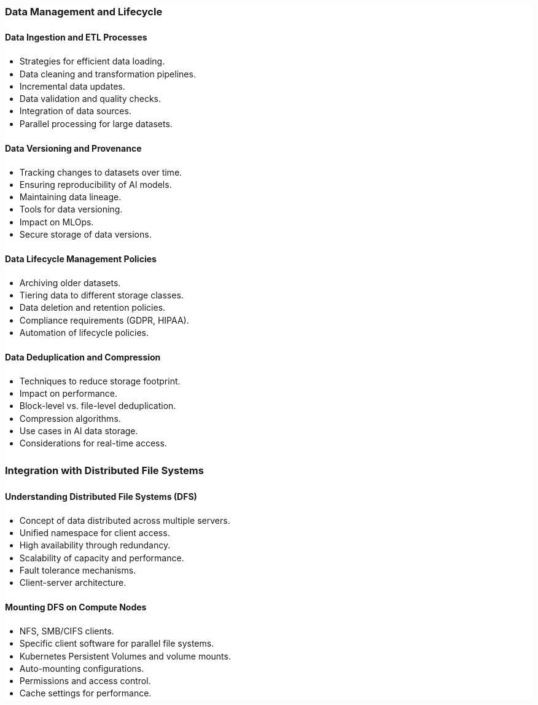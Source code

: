 ### Data Management and Lifecycle

#### Data Ingestion and ETL Processes

- Strategies for efficient data loading.
- Data cleaning and transformation pipelines.
- Incremental data updates.
- Data validation and quality checks.
- Integration of data sources.
- Parallel processing for large datasets.

#### Data Versioning and Provenance

- Tracking changes to datasets over time.
- Ensuring reproducibility of AI models.
- Maintaining data lineage.
- Tools for data versioning.
- Impact on MLOps.
- Secure storage of data versions.

#### Data Lifecycle Management Policies

- Archiving older datasets.
- Tiering data to different storage classes.
- Data deletion and retention policies.
- Compliance requirements (GDPR, HIPAA).
- Automation of lifecycle policies.

#### Data Deduplication and Compression

- Techniques to reduce storage footprint.
- Impact on performance.
- Block-level vs. file-level deduplication.
- Compression algorithms.
- Use cases in AI data storage.
- Considerations for real-time access.

### Integration with Distributed File Systems

#### Understanding Distributed File Systems (DFS)

- Concept of data distributed across multiple servers.
- Unified namespace for client access.
- High availability through redundancy.
- Scalability of capacity and performance.
- Fault tolerance mechanisms.
- Client-server architecture.

#### Mounting DFS on Compute Nodes

- NFS, SMB/CIFS clients.
- Specific client software for parallel file systems.
- Kubernetes Persistent Volumes and volume mounts.
- Auto-mounting configurations.
- Permissions and access control.
- Cache settings for performance.
